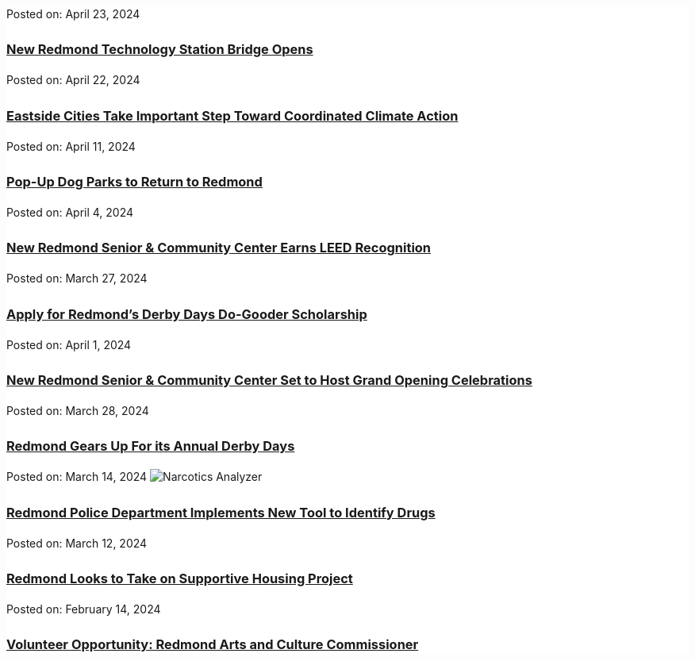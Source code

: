  Posted on: April 23, 2024 

###  [New Redmond Technology Station Bridge Opens](https://www.redmond.gov/CivicAlerts.aspx?AID=1946) 

 Posted on: April 22, 2024 

###  [Eastside Cities Take Important Step Toward Coordinated Climate Action](https://www.redmond.gov/CivicAlerts.aspx?AID=1935) 

 Posted on: April 11, 2024 

###  [Pop-Up Dog Parks to Return to Redmond](https://www.redmond.gov/CivicAlerts.aspx?AID=1932) 

 Posted on: April 4, 2024 

###  [New Redmond Senior & Community Center Earns LEED Recognition](https://www.redmond.gov/CivicAlerts.aspx?AID=1915) 

 Posted on: March 27, 2024 

###  [Apply for Redmond’s Derby Days Do-Gooder Scholarship](https://www.redmond.gov/CivicAlerts.aspx?AID=1914) 

 Posted on: April 1, 2024 

###  [New Redmond Senior & Community Center Set to Host Grand Opening Celebrations](https://www.redmond.gov/CivicAlerts.aspx?AID=1913) 

 Posted on: March 28, 2024 

###  [Redmond Gears Up For its Annual Derby Days](https://www.redmond.gov/CivicAlerts.aspx?AID=1905) 

 Posted on: March 14, 2024  ![Narcotics Analyzer](images/9acf75232a12103c17ff6c471e76268c5b5f9a2fc0e42739330fd40357d2c16f)  

###  [Redmond Police Department Implements New Tool to Identify Drugs](https://www.redmond.gov/CivicAlerts.aspx?AID=1884) 

 Posted on: March 12, 2024 

###  [Redmond Looks to Take on Supportive Housing Project](https://www.redmond.gov/CivicAlerts.aspx?AID=1857) 

 Posted on: February 14, 2024 

###  [Volunteer Opportunity: Redmond Arts and Culture Commissioner](https://www.redmond.gov/CivicAlerts.aspx?AID=1856) 
